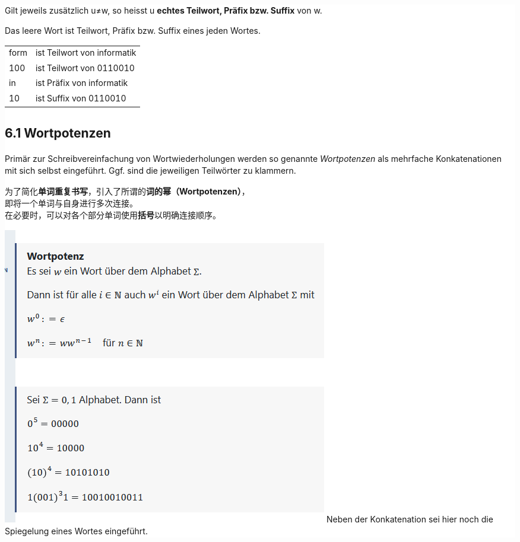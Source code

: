 Gilt jeweils zusätzlich u≠w, so heisst u **echtes Teilwort, Präfix bzw. Suffix** von w.

Das leere Wort ist Teilwort, Präfix bzw. Suffix eines jeden Wortes.

|   |   |
|---|---|
|form|ist Teilwort von informatik|
|100|ist Teilwort von 0110010|
|in|ist Präfix von informatik|
|10|ist Suffix von 0110010|




## 6.1 Wortpotenzen


Primär zur Schreibvereinfachung von Wortwiederholungen werden so genannte _Wortpotenzen_ als mehrfache Konkatenationen mit sich selbst eingeführt. Ggf. sind die jeweiligen Teilwörter zu klammern.

为了简化**单词重复书写**，引入了所谓的**词的幂（Wortpotenzen）**，  
即将一个单词与自身进行多次连接。  
在必要时，可以对各个部分单词使用**括号**以明确连接顺序。

![](image/Pasted%20image%2020251031134141.png)
Neben der Konkatenation sei hier noch die Spiegelung eines Wortes eingeführt.
